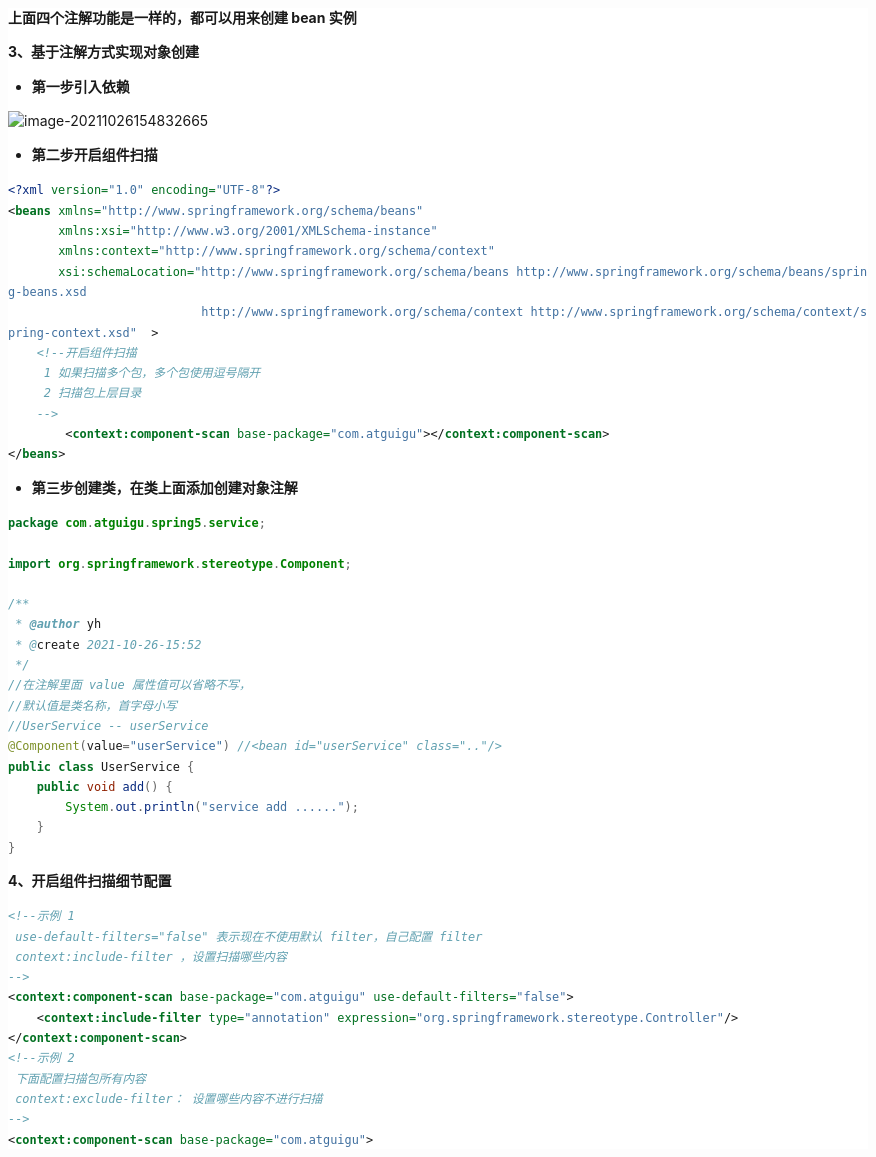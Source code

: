 **上面四个注解功能是一样的，都可以用来创建 bean 实例**



**3、基于注解方式实现对象创建**

- **第一步引入依赖**

![image-20211026154832665](C:\Users\86157\AppData\Roaming\Typora\typora-user-images\image-20211026154832665.png)

- **第二步开启组件扫描**

```xml
<?xml version="1.0" encoding="UTF-8"?>
<beans xmlns="http://www.springframework.org/schema/beans"
       xmlns:xsi="http://www.w3.org/2001/XMLSchema-instance"
       xmlns:context="http://www.springframework.org/schema/context"
       xsi:schemaLocation="http://www.springframework.org/schema/beans http://www.springframework.org/schema/beans/spring-beans.xsd
                           http://www.springframework.org/schema/context http://www.springframework.org/schema/context/spring-context.xsd"  >
    <!--开启组件扫描
     1 如果扫描多个包，多个包使用逗号隔开
     2 扫描包上层目录
    -->
        <context:component-scan base-package="com.atguigu"></context:component-scan>
</beans>
```

- **第三步创建类，在类上面添加创建对象注解**

```java
package com.atguigu.spring5.service;

import org.springframework.stereotype.Component;

/**
 * @author yh
 * @create 2021-10-26-15:52
 */
//在注解里面 value 属性值可以省略不写，
//默认值是类名称，首字母小写
//UserService -- userService
@Component(value="userService") //<bean id="userService" class=".."/>
public class UserService {
    public void add() {
        System.out.println("service add ......");
    }
}
```



**4、开启组件扫描细节配置**

```xml
<!--示例 1
 use-default-filters="false" 表示现在不使用默认 filter，自己配置 filter
 context:include-filter ，设置扫描哪些内容
-->
<context:component-scan base-package="com.atguigu" use-default-filters="false">
 	<context:include-filter type="annotation" expression="org.springframework.stereotype.Controller"/>
</context:component-scan>
<!--示例 2
 下面配置扫描包所有内容
 context:exclude-filter： 设置哪些内容不进行扫描
-->
<context:component-scan base-package="com.atguigu">
```